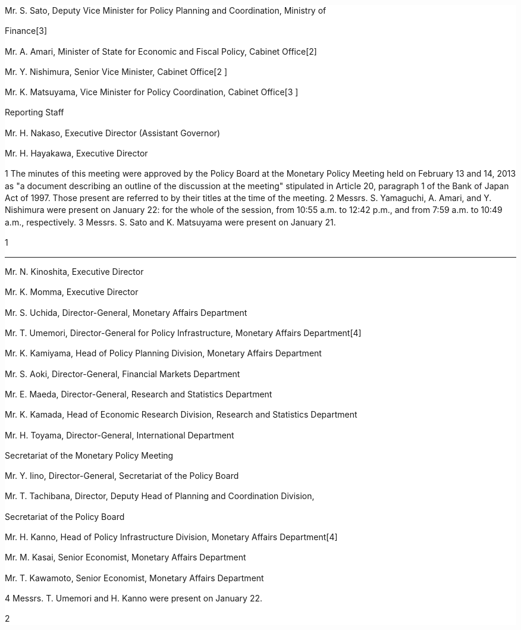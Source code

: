 Mr. S. Sato, Deputy Vice Minister for Policy Planning and Coordination, Ministry of

Finance[3]

Mr. A. Amari, Minister of State for Economic and Fiscal Policy, Cabinet Office[2]

Mr. Y. Nishimura, Senior Vice Minister, Cabinet Office[2 ]

Mr. K. Matsuyama, Vice Minister for Policy Coordination, Cabinet Office[3 ]

Reporting Staff

Mr. H. Nakaso, Executive Director (Assistant Governor)

Mr. H. Hayakawa, Executive Director

1 The minutes of this meeting were approved by the Policy Board at the Monetary Policy Meeting
held on February 13 and 14, 2013 as "a document describing an outline of the discussion at the
meeting" stipulated in Article 20, paragraph 1 of the Bank of Japan Act of 1997. Those present are
referred to by their titles at the time of the meeting.
2 Messrs. S. Yamaguchi, A. Amari, and Y. Nishimura were present on January 22: for the whole of
the session, from 10:55 a.m. to 12:42 p.m., and from 7:59 a.m. to 10:49 a.m., respectively.
3 Messrs. S. Sato and K. Matsuyama were present on January 21.

1


-----

Mr. N. Kinoshita, Executive Director

Mr. K. Momma, Executive Director

Mr. S. Uchida, Director-General, Monetary Affairs Department

Mr. T. Umemori, Director-General for Policy Infrastructure, Monetary Affairs Department[4]

Mr. K. Kamiyama, Head of Policy Planning Division, Monetary Affairs Department

Mr. S. Aoki, Director-General, Financial Markets Department

Mr. E. Maeda, Director-General, Research and Statistics Department

Mr. K. Kamada, Head of Economic Research Division, Research and Statistics Department

Mr. H. Toyama, Director-General, International Department

Secretariat of the Monetary Policy Meeting

Mr. Y. Iino, Director-General, Secretariat of the Policy Board

Mr. T. Tachibana, Director, Deputy Head of Planning and Coordination Division,

Secretariat of the Policy Board

Mr. H. Kanno, Head of Policy Infrastructure Division, Monetary Affairs Department[4]

Mr. M. Kasai, Senior Economist, Monetary Affairs Department

Mr. T. Kawamoto, Senior Economist, Monetary Affairs Department

4 Messrs. T. Umemori and H. Kanno were present on January 22.

2
